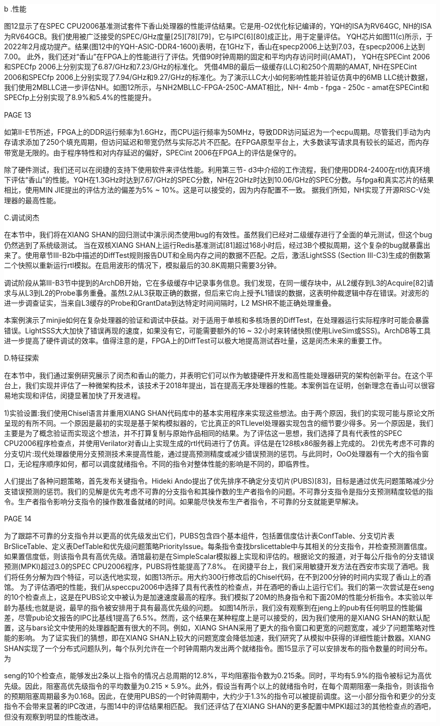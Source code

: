 b .性能

图12显示了在SPEC CPU2006基准测试套件下香山处理器的性能评估结果。它是用-O2优化标记编译的，YQH的ISA为RV64GC, NH的ISA为RV64GCB。我们使用被广泛接受的SPEC/GHz度量[25][78][79]，它与IPC[6][80]成正比，用于定量评估。 YQH芯片如图11(c)所示，于2022年2月成功提产。结果(图12中的YQH-ASIC-DDR4-1600)表明，在1GHz下，香山在specp2006上达到7.03，在specp2006上达到7.00。 此外，我们还对“香山”在FPGA上的性能进行了评估。凭借90时钟周期的固定和平均内存访问时间(AMAT)， YQH在SPECint 2006和SPECfp 2006上分别实现了6.87/GHz和7.23/GHz的标准化。 凭借4MB的最后一级缓存(LLC)和250个周期的AMAT, NH在SPECint 2006和SPECfp 2006上分别实现了7.94/GHz和9.27/GHz的标准化。为了演示LLC大小如何影响性能并验证仿真中的6MB LLC统计数据，我们使用2MBLLC进一步评估NH。如图12所示，与NH2MBLLC-FPGA-250C-AMAT相比，NH- 4mb - fpga - 250c - amat在SPECint和SPECfp上分别实现了8.9%和5.4%的性能提升。

PAGE 13

如第II-E节所述，FPGA上的DDR运行频率为1.6GHz，而CPU运行频率为50MHz，导致DDR访问延迟为一个ecpu周期。尽管我们手动为内存请求添加了250个填充周期，但访问延迟和带宽仍然与实际芯片不匹配。在FPGA原型平台上，大多数读写请求具有较长的延迟，而内存带宽是无限的。由于程序特性和对内存延迟的偏好，SPECint 2006在FPGA上的评估是保守的。

除了硬件测试，我们还可以在闵捷的支持下使用软件来评估性能。利用第三节- d3中介绍的工作流程，我们使用DDR4-2400在rtl仿真环境下评估“香山”的性能。YQH在1.3GHz时达到7.67/GHz的SPEC分数，NH在2GHz时达到10.06/GHz的SPEC分数。与fpga和真实芯片的结果相比，使用MIN JIE提出的评估方法的偏差为5% ~ 10%。这是可以接受的，因为内存配置不一致。 据我们所知，NH实现了开源RISC-V处理器的最高性能。

C.调试闵杰

在本节中，我们将在XIANG SHAN的回归测试中演示闵杰使用bug的有效性。虽然我们已经对二级缓存进行了全面的单元测试，但这个bug仍然逃到了系统级测试。 当在双核XIANG SHAN上运行Redis基准测试[81]超过168小时后，经过3B个模拟周期，这个复杂的bug就暴露出来了。使用章节III-B2b中描述的DiffTest规则报告DUT和全局内存之间的数据不匹配。之后，激活LightSSS (Section III-C3)生成的倒数第二个快照以重新运行rtl模拟。在启用波形的情况下，模拟最后的30.8K周期只需要3分钟。

调试阶段从第III-B3节中提到的ArchDB开始，它在多级缓存中记录事务信息。我们发现，在同一缓存块中，从L2缓存到L3的Acquire[82]请求与从L3到L2的Probe事务重叠。虽然L2从L3获取正确的数据，但后来它向上授予L1错误的数据，这表明仲裁逻辑中存在错误。对波形的进一步调查证实，当来自L3缓存的Probe和GrantData到达特定时间间隔时，L2 MSHR不能正确处理重叠。

本案例演示了minjie如何在复杂处理器的验证和调试中获益。对于适用于单核和多核场景的DiffTest，在处理器运行实际程序时可能会暴露错误。LightSSS大大加快了错误再现的速度，如果没有它，可能需要额外的16 ~ 32小时来转储快照(使用LiveSim或SSS)。ArchDB等工具进一步提高了硬件调试的效率。值得注意的是，FPGA上的DiffTest可以极大地提高测试吞吐量，这是闵杰未来的重要工作。

D.特征探索

在本节中，我们通过案例研究展示了闵杰和香山的能力，并表明它们可以作为敏捷硬件开发和高性能处理器研究的架构创新平台。在这个平台上，我们实现并评估了一种微架构技术，该技术于2018年提出，旨在提高无序处理器的性能。本案例旨在证明，创新理念在香山可以很容易地实现和评估，闵捷显著加快了开发进程。

1)实验设置:我们使用Chisel语言并重用XIANG SHAN代码库中的基本实用程序来实现这些想法。由于两个原因，我们的实现可能与原论文所呈现的有所不同。一个原因是最初的实现是基于架构模拟器的，它比真正的RTLlevel处理器实现包含的细节要少得多。另一个原因是，我们主要是为了概念验证而实现这个想法，并不打算复制与原始作品相同的结果。为了评估这一思想，我们选择了具有代表性的SPEC CPU2006程序检查点，并使用Verilator对香山上实现生成的rtl代码进行了仿真。评估是在128核x86服务器上完成的。 2)优先考虑不可靠的分支切片:现代处理器使用分支预测技术来提高性能，通过提高预测精度或减少错误预测的惩罚。与此同时，OoO处理器有一个大的指令窗口，无论程序顺序如何，都可以调度就绪指令。不同的指令对整体性能的影响是不同的，即临界性。

人们提出了各种问题策略，首先发布关键指令。Hideki Ando提出了优先排序不确定分支切片(PUBS)[83]，目标是通过优先问题策略减少分支错误预测的惩罚。我们的见解是优先考虑不可靠的分支指令和其操作数的生产者指令的问题。不可靠分支指令是指分支预测精度较低的指令。生产者指令影响分支指令的操作数准备就绪的时间。如果能尽快发布生产者指令，不可靠的分支就能更早解决。

PAGE 14

为了跟踪不可靠的分支指令并以更高的优先级发出它们，PUBS包含四个基本组件，包括置信度估计表ConfTable、分支切片表BrSliceTable、定义表DefTable和优先级问题策略PriorityIssue。每条指令查找brslicettable中与其相关的分支指令，并检查预测置信度。如果置信度低，则该指令具有高优先级。酒馆最初是在SimpleScalar模拟器上实现和评估的。根据论文的报道，对于每公斤指令的分支错误预测(MPKI)超过3.0的SPEC CPU2006程序，PUBS将性能提高了7.8%。 在闵捷平台上，我们采用敏捷开发方法在西安市实现了酒吧。我们将任务分解为四个特征，可以迭代地实现，如图13所示。用大约300行修改后的Chisel代码，在不到200分钟的时间内实现了香山上的酒馆。 为了评估酒吧的性能，我们从speccpu2006中选择了具有代表性的检查点，并在酒吧的香山上运行它们。我们的第一次尝试是在seng的10个检查点上，这是在PUBS论文中被认为是加速速度最高的程序。我们模拟了20M的热身指令和下面20M的性能分析指令。本实验以年龄为基线;也就是说，最早的指令被安排用于具有最高优先级的问题。 如图14所示，我们没有观察到在jeng上的pub有任何明显的性能偏差，尽管pub论文报告的IPC比基线1提高了6.5%。然而，这个结果在某种程度上是可以接受的，因为我们使用的是XIANG SHAN的默认配置，这与bars论文中使用的处理器配置有很大的不同。例如，XIANG SHAN采用了更大的指令窗口和更宽的问题宽度，减少了问题策略对性能的影响。 为了证实我们的猜想，即在XIANG SHAN上较大的问题宽度会降低加速，我们研究了从模拟中获得的详细性能计数器。XIANG SHAN实现了一个分布式问题队列，每个队列允许在一个时钟周期内发出两个就绪指令。图15显示了可以安排发布的指令数量的时间分布。为

seng的10个检查点，能够发出2条以上指令的情况占总周期的12.8%，平均阻塞指令数为0.215条。同时，平均有5.9%的指令被标记为高优先级。因此，阻塞高优先级指令的平均数量为0.215 × 5.9%。此外，假设当有两个以上的就绪指令时，在每个周期阻塞一条指令，则该指令的预期阻塞周期最多为0.168。因此，在使用PUBS的一个时钟周期中，大约少于1.3%的指令可以被提前调度。这一小部分指令和更少的分支指令不会带来显著的IPC改进，与图14中的评估结果相匹配。 我们还评估了在XIANG SHAN的更多配置中MPKI超过3的其他检查点的酒吧，但没有观察到明显的性能改进。
